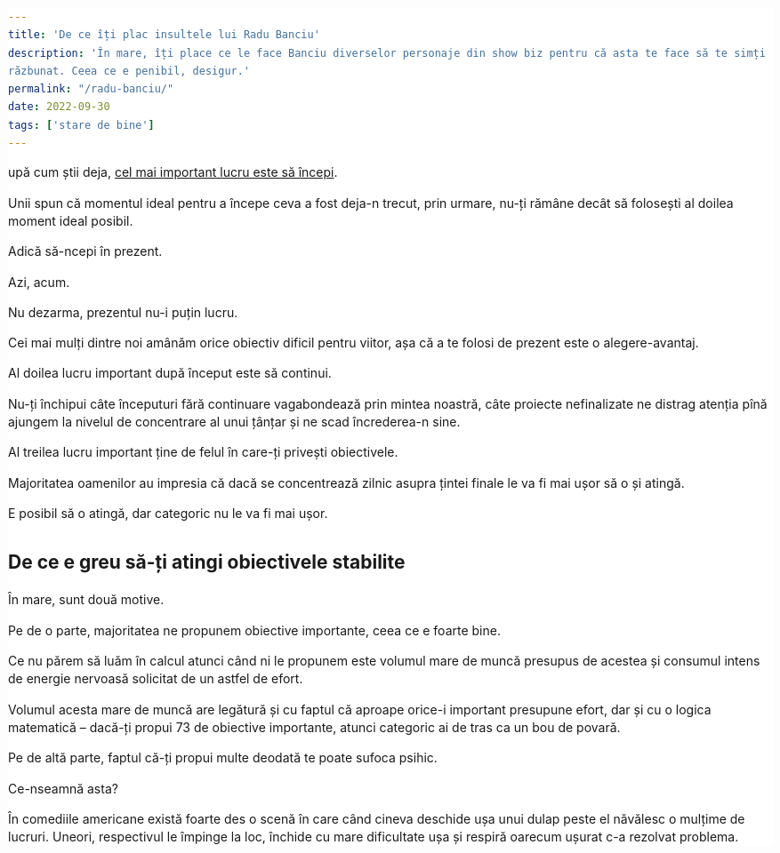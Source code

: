 ```yaml
---
title: 'De ce îți plac insultele lui Radu Banciu'
description: 'În mare, îți place ce le face Banciu diverselor personaje din show biz pentru că asta te face să te simți răzbunat. Ceea ce e penibil, desigur.'
permalink: "/radu-banciu/"
date: 2022-09-30
tags: ['stare de bine']
---
```


upă cum știi deja, [cel mai important lucru este să începi](https://beldie.ro/actioneaza/).

Unii spun că momentul ideal pentru a începe ceva a fost deja-n trecut, prin urmare, nu-ți rămâne decât să folosești al doilea moment ideal posibil.

Adică să-ncepi în prezent.

Azi, acum.

Nu dezarma, prezentul nu-i puțin lucru.

Cei mai mulți dintre noi amânăm orice obiectiv dificil pentru viitor, așa că a te folosi de prezent este o alegere-avantaj.

Al doilea lucru important după început este să continui.

Nu-ți închipui câte începuturi fără continuare vagabondează prin mintea noastră, câte proiecte nefinalizate ne distrag atenția pînă ajungem la nivelul de concentrare al unui țânțar și ne scad încrederea-n sine.

Al treilea lucru important ține de felul în care-ți privești obiectivele.

Majoritatea oamenilor au impresia că dacă se concentrează zilnic asupra țintei finale le va fi mai ușor să o și atingă.

E posibil să o atingă, dar categoric nu le va fi mai ușor.

## De ce e greu să-ți atingi obiectivele stabilite

În mare, sunt două motive.

Pe de o parte, majoritatea ne propunem obiective importante, ceea ce e foarte bine.

Ce nu părem să luăm în calcul atunci când ni le propunem este volumul mare de muncă presupus de acestea și consumul intens de energie nervoasă solicitat de un astfel de efort.

Volumul acesta mare de muncă are legătură și cu faptul că aproape orice-i important presupune efort, dar și cu o logica matematică – dacă-ți propui 73 de obiective importante, atunci categoric ai de tras ca un bou de povară.

Pe de altă parte, faptul că-ți propui multe deodată te poate sufoca psihic.

Ce-nseamnă asta?

În comediile americane există foarte des o scenă în care când cineva deschide ușa unui dulap peste el năvălesc o mulțime de lucruri. Uneori, respectivul le împinge la loc, închide cu mare dificultate ușa și respiră oarecum ușurat c-a rezolvat problema.
